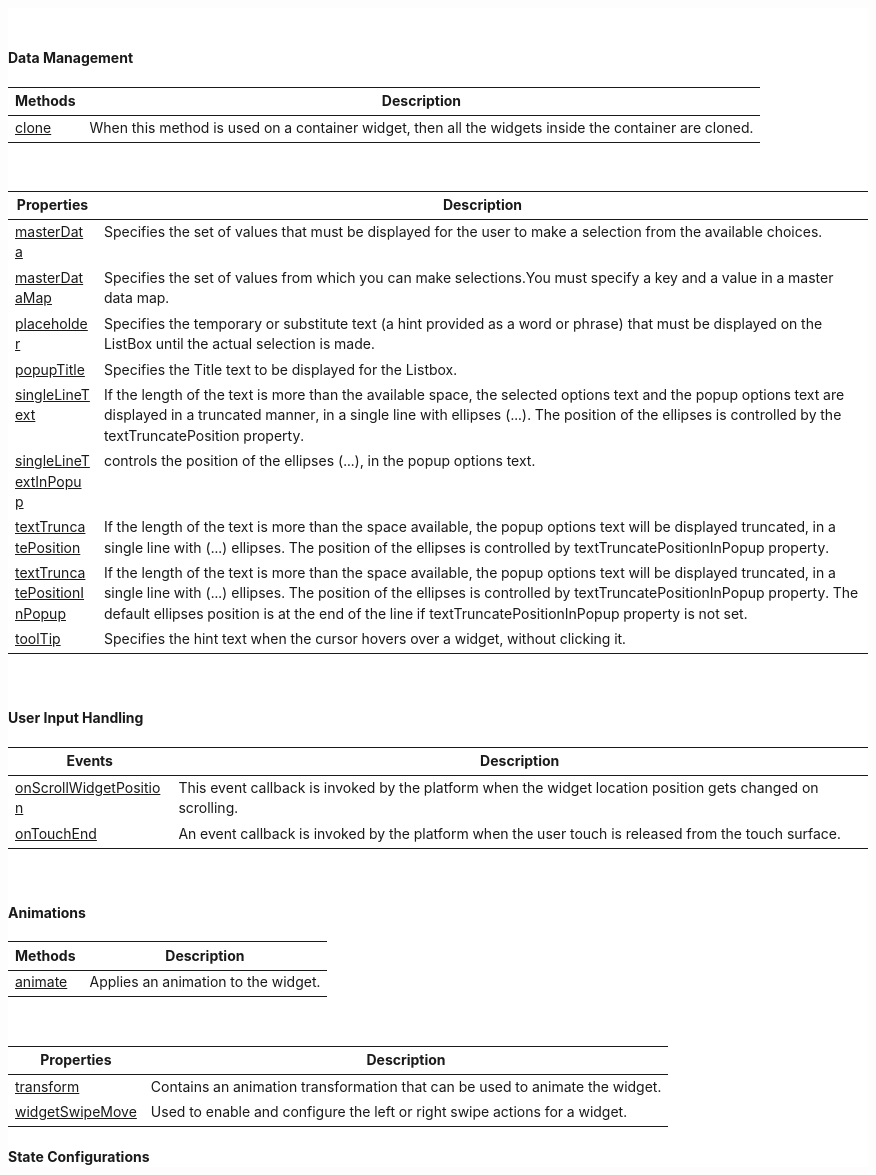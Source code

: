   

#### Data Management

| Methods | Description |
| --- | --- |
| [clone](ListBox_Method.md#clone) | When this method is used on a container widget, then all the widgets inside the container are cloned. |

  

| Properties | Description |
| --- | --- |
| [masterData](ListBox_Basic_Properties.md#masterDa) | Specifies the set of values that must be displayed for the user to make a selection from the available choices. |
| [masterDataMap](ListBox_Basic_Properties.md#masterDa2) | Specifies the set of values from which you can make selections.You must specify a key and a value in a master data map. |
| [placeholder](ListBox_Basic_Properties.md#placehol) | Specifies the temporary or substitute text (a hint provided as a word or phrase) that must be displayed on the ListBox until the actual selection is made. |
| [popupTitle](ListBox_Basic_Properties.md#popupTit) | Specifies the Title text to be displayed for the Listbox. |
| [singleLineText](ListBox_Basic_Properties.md#singleLi) | If the length of the text is more than the available space, the selected options text and the popup options text are displayed in a truncated manner, in a single line with ellipses (...). The position of the ellipses is controlled by the textTruncatePosition property. |
| [singleLineTextInPopup](ListBox_Basic_Properties.md#singleLi2) | controls the position of the ellipses (...), in the popup options text. |
| [textTruncatePosition](ListBox_Basic_Properties.md#textTrun) | If the length of the text is more than the space available, the popup options text will be displayed truncated, in a single line with (...) ellipses. The position of the ellipses is controlled by textTruncatePositionInPopup property. |
| [textTruncatePositionInPopup](ListBox_Basic_Properties.md#textTrun2) | If the length of the text is more than the space available, the popup options text will be displayed truncated, in a single line with (...) ellipses. The position of the ellipses is controlled by textTruncatePositionInPopup property. The default ellipses position is at the end of the line if textTruncatePositionInPopup property is not set. |
| [toolTip](ListBox_Basic_Properties.md#toolTip) | Specifies the hint text when the cursor hovers over a widget, without clicking it. |

 

#### User Input Handling

| Events | Description |
| --- | --- |
| [onScrollWidgetPosition](ListBox_Events.md#onScrollWidgetPosition) | This event callback is invoked by the platform when the widget location position gets changed on scrolling. |
| [onTouchEnd](ListBox_Events.md#onTouchEnd) | An event callback is invoked by the platform when the user touch is released from the touch surface. |

 

#### Animations

| Methods | Description |
| --- | --- |
| [animate](ListBox_Method.md#animate) | Applies an animation to the widget. |

 

| Properties | Description |
| --- | --- |
| [transform](ListBox_Basic_Properties.md#transfor) | Contains an animation transformation that can be used to animate the widget. |
| [widgetSwipeMove](ListBox_Basic_Properties.md#widgetSwipeMove) | Used to enable and configure the left or right swipe actions for a widget. |

#### State Configurations
